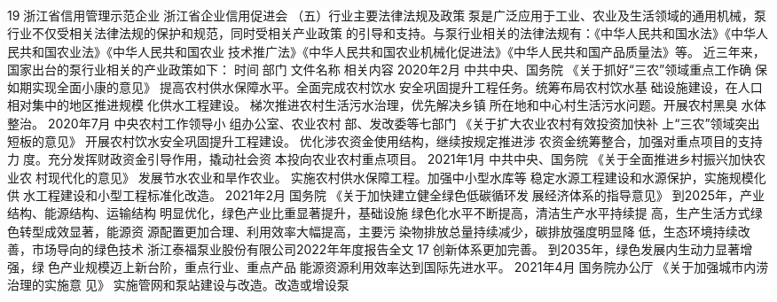 19
浙江省信用管理示范企业
浙江省企业信用促进会
（五）行业主要法律法规及政策
泵是广泛应用于工业、农业及生活领域的通用机械，泵行业不仅受相关法律法规的保护和规范，同时受相关产业政策
的引导和支持。与泵行业相关的法律法规有：《中华人民共和国水法》《中华人民共和国农业法》《中华人民共和国农业
技术推广法》《中华人民共和国农业机械化促进法》《中华人民共和国产品质量法》等。
近三年来，国家出台的泵行业相关的产业政策如下：
时间
部门
文件名称
相关内容
2020年2月
中共中央、国务院
《关于抓好“三农”领域重点工作确
保如期实现全面小康的意见》
提高农村供水保障水平。全面完成农村饮水
安全巩固提升工程任务。统筹布局农村饮水基
础设施建设，在人口相对集中的地区推进规模
化供水工程建设。
梯次推进农村生活污水治理，优先解决乡镇
所在地和中心村生活污水问题。开展农村黑臭
水体整治。
2020年7月
中央农村工作领导小
组办公室、农业农村
部、发改委等七部门
《关于扩大农业农村有效投资加快补
上“三农”领域突出短板的意见》
开展农村饮水安全巩固提升工程建设。
优化涉农资金使用结构，继续按规定推进涉
农资金统筹整合，加强对重点项目的支持力
度。充分发挥财政资金引导作用，撬动社会资
本投向农业农村重点项目。
2021年1月
中共中央、国务院
《关于全面推进乡村振兴加快农业农
村现代化的意见》
发展节水农业和旱作农业。
实施农村供水保障工程。加强中小型水库等
稳定水源工程建设和水源保护，实施规模化供
水工程建设和小型工程标准化改造。
2021年2月
国务院
《关于加快建立健全绿色低碳循环发
展经济体系的指导意见》
到2025年，产业结构、能源结构、运输结构
明显优化，绿色产业比重显著提升，基础设施
绿色化水平不断提高，清洁生产水平持续提
高，生产生活方式绿色转型成效显著，能源资
源配置更加合理、利用效率大幅提高，主要污
染物排放总量持续减少，碳排放强度明显降
低，生态环境持续改善，市场导向的绿色技术
浙江泰福泵业股份有限公司2022年年度报告全文
17
创新体系更加完善。
到2035年，绿色发展内生动力显著增强，绿
色产业规模迈上新台阶，重点行业、重点产品
能源资源利用效率达到国际先进水平。
2021年4月
国务院办公厅
《关于加强城市内涝治理的实施意
见》
实施管网和泵站建设与改造。改造或增设泵